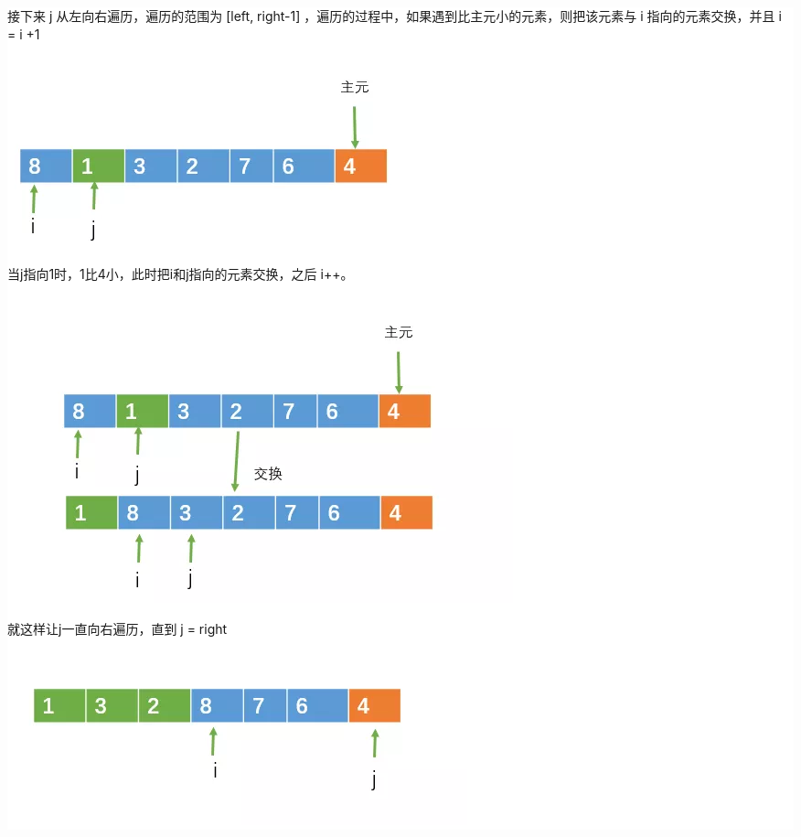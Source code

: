 

接下来 j 从左向右遍历，遍历的范围为 [left, right-1] ，遍历的过程中，如果遇到比主元小的元素，则把该元素与 i 指向的元素交换，并且 i = i +1



![img](十大排序算法.assets/640-1558080230589.webp)



当j指向1时，1比4小，此时把i和j指向的元素交换，之后 i++。



![img](十大排序算法.assets/640-1558080230585.webp)



就这样让j一直向右遍历，直到 j = right



![img](十大排序算法.assets/640-1558080230581.webp)
